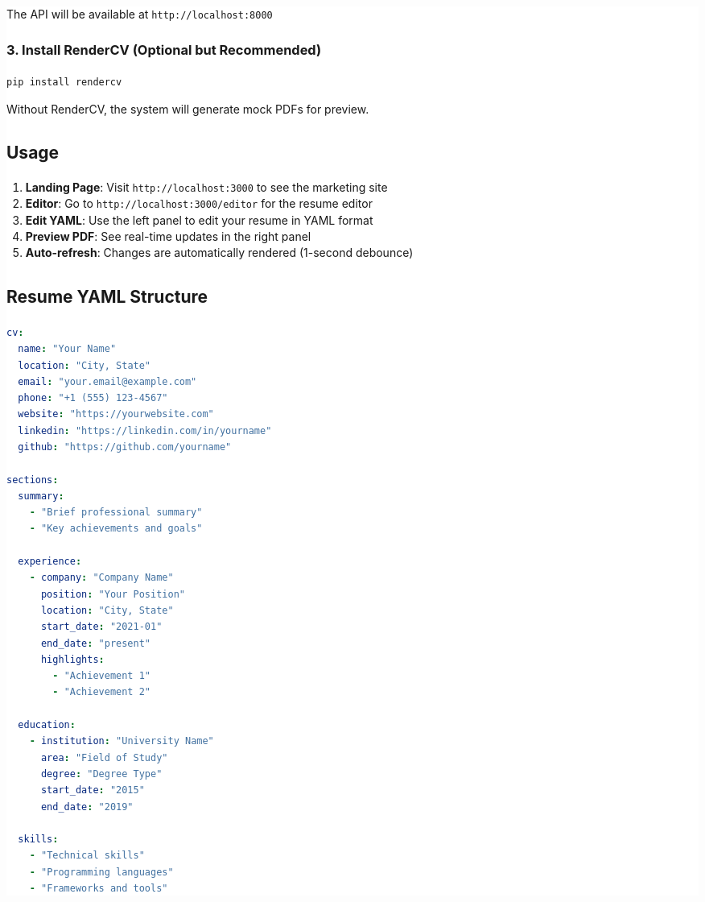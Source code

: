 The API will be available at `http://localhost:8000`

### 3. Install RenderCV (Optional but Recommended)

```bash
pip install rendercv
```

Without RenderCV, the system will generate mock PDFs for preview.

## Usage

1. **Landing Page**: Visit `http://localhost:3000` to see the marketing site
2. **Editor**: Go to `http://localhost:3000/editor` for the resume editor
3. **Edit YAML**: Use the left panel to edit your resume in YAML format
4. **Preview PDF**: See real-time updates in the right panel
5. **Auto-refresh**: Changes are automatically rendered (1-second debounce)

## Resume YAML Structure

```yaml
cv:
  name: "Your Name"
  location: "City, State"
  email: "your.email@example.com"
  phone: "+1 (555) 123-4567"
  website: "https://yourwebsite.com"
  linkedin: "https://linkedin.com/in/yourname"
  github: "https://github.com/yourname"

sections:
  summary:
    - "Brief professional summary"
    - "Key achievements and goals"
  
  experience:
    - company: "Company Name"
      position: "Your Position"
      location: "City, State"
      start_date: "2021-01"
      end_date: "present"
      highlights:
        - "Achievement 1"
        - "Achievement 2"
  
  education:
    - institution: "University Name"
      area: "Field of Study"
      degree: "Degree Type"
      start_date: "2015"
      end_date: "2019"
  
  skills:
    - "Technical skills"
    - "Programming languages"
    - "Frameworks and tools"
```
